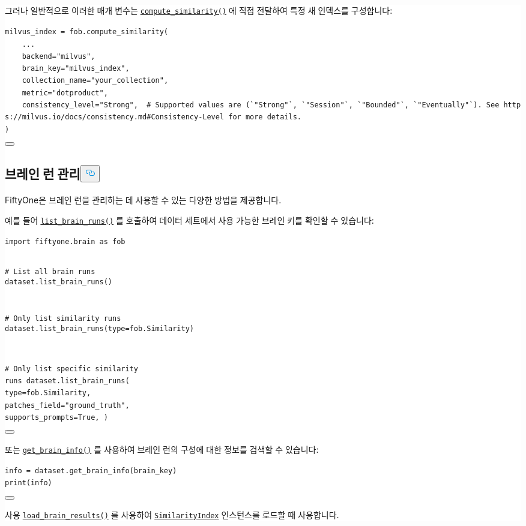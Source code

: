 <p>그러나 일반적으로 이러한 매개 변수는 <a href="https://docs.voxel51.com/api/fiftyone.brain.html#fiftyone.brain.compute_similarity"><code translate="no">compute_similarity()</code></a> 에 직접 전달하여 특정 새 인덱스를 구성합니다:</p>
<pre><code translate="no" class="language-python">milvus_index = fob.compute_similarity(
    ...
    backend=<span class="hljs-string">&quot;milvus&quot;</span>,
    brain_key=<span class="hljs-string">&quot;milvus_index&quot;</span>,
    collection_name=<span class="hljs-string">&quot;your_collection&quot;</span>,
    metric=<span class="hljs-string">&quot;dotproduct&quot;</span>,
    consistency_level=<span class="hljs-string">&quot;Strong&quot;</span>,  <span class="hljs-comment"># Supported values are (`&quot;Strong&quot;`, `&quot;Session&quot;`, `&quot;Bounded&quot;`, `&quot;Eventually&quot;`). See https://milvus.io/docs/consistency.md#Consistency-Level for more details.</span>
)
<button class="copy-code-btn"></button></code></pre>
<h2 id="Manage-brain-runs" class="common-anchor-header">브레인 런 관리<button data-href="#Manage-brain-runs" class="anchor-icon" translate="no">
      <svg translate="no"
        aria-hidden="true"
        focusable="false"
        height="20"
        version="1.1"
        viewBox="0 0 16 16"
        width="16"
      >
        <path
          fill="#0092E4"
          fill-rule="evenodd"
          d="M4 9h1v1H4c-1.5 0-3-1.69-3-3.5S2.55 3 4 3h4c1.45 0 3 1.69 3 3.5 0 1.41-.91 2.72-2 3.25V8.59c.58-.45 1-1.27 1-2.09C10 5.22 8.98 4 8 4H4c-.98 0-2 1.22-2 2.5S3 9 4 9zm9-3h-1v1h1c1 0 2 1.22 2 2.5S13.98 12 13 12H9c-.98 0-2-1.22-2-2.5 0-.83.42-1.64 1-2.09V6.25c-1.09.53-2 1.84-2 3.25C6 11.31 7.55 13 9 13h4c1.45 0 3-1.69 3-3.5S14.5 6 13 6z"
        ></path>
      </svg>
    </button></h2><p>FiftyOne은 브레인 런을 관리하는 데 사용할 수 있는 다양한 방법을 제공합니다.</p>
<p>예를 들어 <a href="https://docs.voxel51.com/api/fiftyone.core.collections.html#fiftyone.core.collections.SampleCollection.list_brain_runs"><code translate="no">list_brain_runs()</code></a> 를 호출하여 데이터 세트에서 사용 가능한 브레인 키를 확인할 수 있습니다:</p>
<pre><code translate="no" class="language-python"><span class="hljs-keyword">import</span> fiftyone.brain <span class="hljs-keyword">as</span> fob

<span class="hljs-comment"># List all brain runs</span>
dataset.list_brain_runs()

<span class="hljs-comment"># Only list similarity runs</span>
dataset.list_brain_runs(<span class="hljs-built_in">type</span>=fob.Similarity)

<span class="hljs-comment"># Only list specific similarity runs</span>
dataset.list_brain_runs(
    <span class="hljs-built_in">type</span>=fob.Similarity,
    patches_field=<span class="hljs-string">&quot;ground_truth&quot;</span>,
    supports_prompts=<span class="hljs-literal">True</span>,
)
<button class="copy-code-btn"></button></code></pre>
<p>또는 <a href="https://docs.voxel51.com/api/fiftyone.core.collections.html#fiftyone.core.collections.SampleCollection.get_brain_info"><code translate="no">get_brain_info()</code></a> 를 사용하여 브레인 런의 구성에 대한 정보를 검색할 수 있습니다:</p>
<pre><code translate="no" class="language-python">info = dataset.get_brain_info(brain_key)
<span class="hljs-built_in">print</span>(info)
<button class="copy-code-btn"></button></code></pre>
<p>사용 <a href="https://docs.voxel51.com/api/fiftyone.core.collections.html#fiftyone.core.collections.SampleCollection.load_brain_results"><code translate="no">load_brain_results()</code></a> 를 사용하여 <a href="https://docs.voxel51.com/api/fiftyone.brain.similarity.html#fiftyone.brain.similarity.SimilarityIndex"><code translate="no">SimilarityIndex</code></a> 인스턴스를 로드할 때 사용합니다.</p>